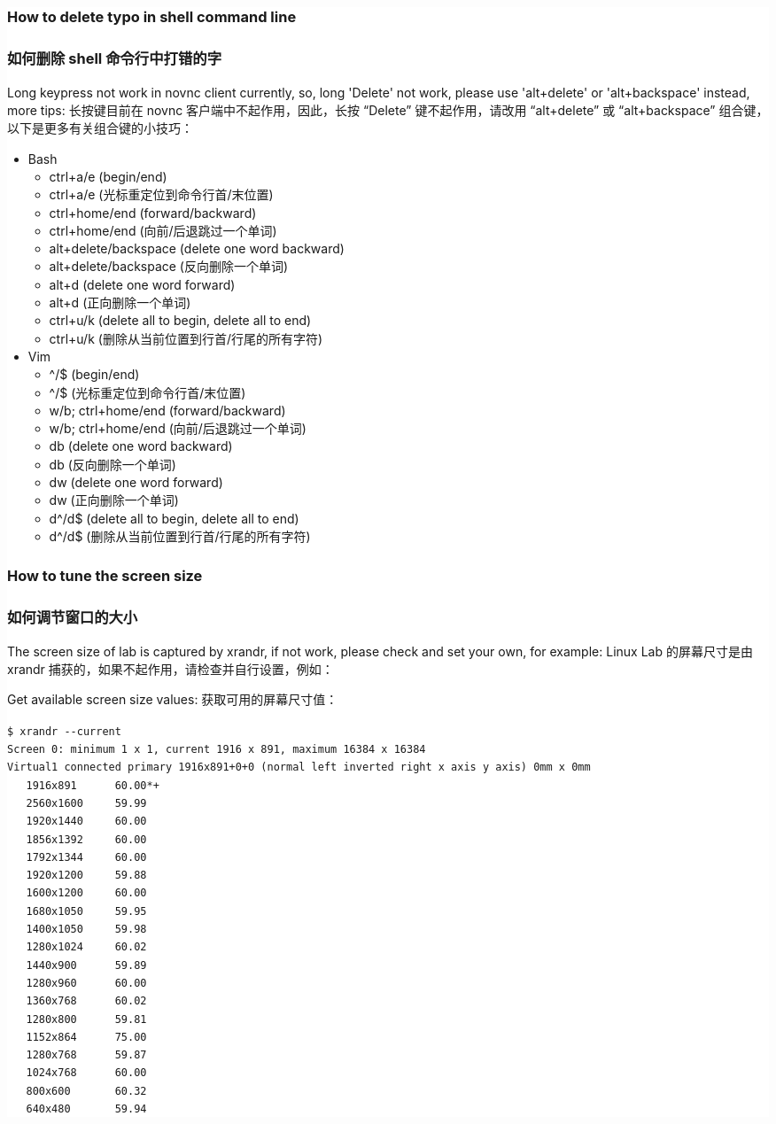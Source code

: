 ### How to delete typo in shell command line
### <span id="how-to-delete-typo-in-shell-command-line">如何删除 shell 命令行中打错的字</span>

Long keypress not work in novnc client currently, so, long 'Delete' not work, please use 'alt+delete' or 'alt+backspace' instead, more tips:
长按键目前在 novnc 客户端中不起作用，因此，长按 “Delete” 键不起作用，请改用 “alt+delete” 或 “alt+backspace” 组合键，以下是更多有关组合键的小技巧：

* Bash
  * ctrl+a/e (begin/end)
  * ctrl+a/e (光标重定位到命令行首/末位置)
  * ctrl+home/end (forward/backward)
  * ctrl+home/end (向前/后退跳过一个单词)
  * alt+delete/backspace (delete one word backward)
  * alt+delete/backspace (反向删除一个单词)
  * alt+d (delete one word forward)
  * alt+d (正向删除一个单词)
  * ctrl+u/k (delete all to begin, delete all to end)
  * ctrl+u/k (删除从当前位置到行首/行尾的所有字符)
* Vim
  * ^/$ (begin/end)
  * ^/$ (光标重定位到命令行首/末位置)
  * w/b; ctrl+home/end (forward/backward)
  * w/b; ctrl+home/end (向前/后退跳过一个单词)
  * db (delete one word backward)
  * db (反向删除一个单词)
  * dw (delete one word forward)
  * dw (正向删除一个单词)
  * d^/d$ (delete all to begin, delete all to end)
  * d^/d$ (删除从当前位置到行首/行尾的所有字符)

### How to tune the screen size
### <span id="how-to-tune-the-screen-size">如何调节窗口的大小</span>

The screen size of lab is captured by xrandr, if not work, please check and set your own, for example:
Linux Lab 的屏幕尺寸是由 xrandr 捕获的，如果不起作用，请检查并自行设置，例如：

Get available screen size values:
获取可用的屏幕尺寸值：

    $ xrandr --current
    Screen 0: minimum 1 x 1, current 1916 x 891, maximum 16384 x 16384
    Virtual1 connected primary 1916x891+0+0 (normal left inverted right x axis y axis) 0mm x 0mm
       1916x891      60.00*+
       2560x1600     59.99
       1920x1440     60.00
       1856x1392     60.00
       1792x1344     60.00
       1920x1200     59.88
       1600x1200     60.00
       1680x1050     59.95
       1400x1050     59.98
       1280x1024     60.02
       1440x900      59.89
       1280x960      60.00
       1360x768      60.02
       1280x800      59.81
       1152x864      75.00
       1280x768      59.87
       1024x768      60.00
       800x600       60.32
       640x480       59.94
